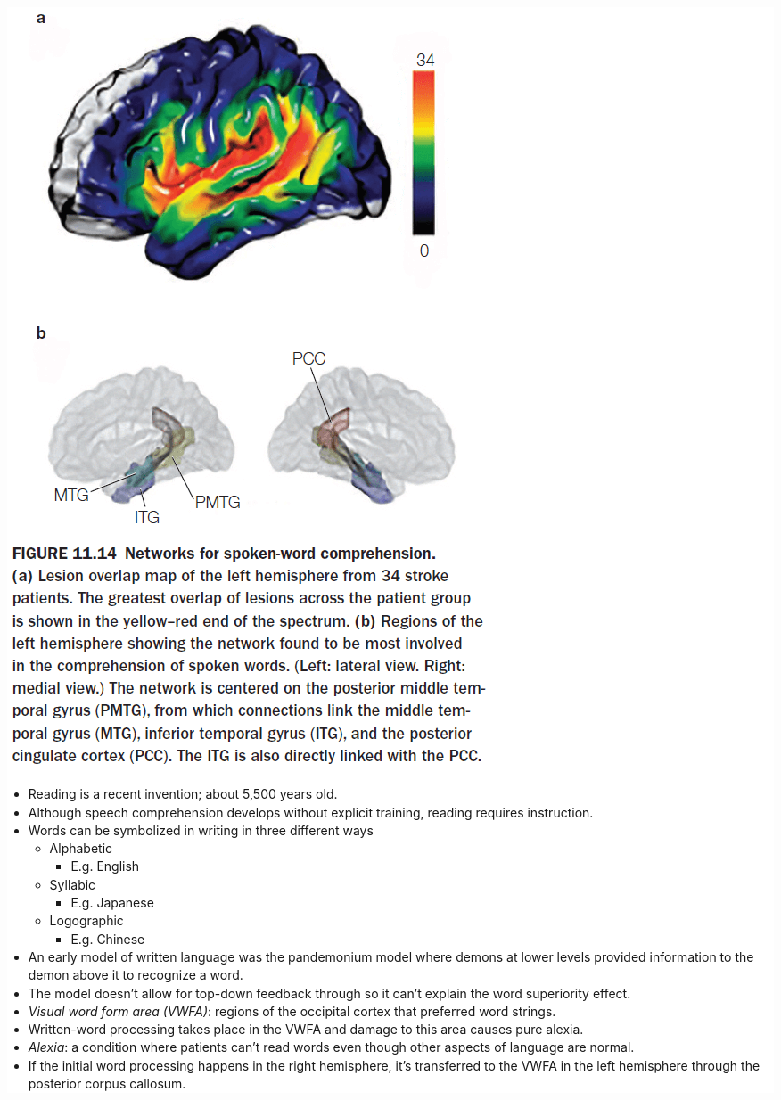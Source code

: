 ![Figure 11.14](figure11-14.png)
- Reading is a recent invention; about 5,500 years old.
- Although speech comprehension develops without explicit training, reading requires instruction.
- Words can be symbolized in writing in three different ways
    - Alphabetic
        - E.g. English
    - Syllabic
        - E.g. Japanese
    - Logographic
        - E.g. Chinese
- An early model of written language was the pandemonium model where demons at lower levels provided information to the demon above it to recognize a word.
- The model doesn’t allow for top-down feedback through so it can’t explain the word superiority effect.
- *Visual word form area (VWFA)*: regions of the occipital cortex that preferred word strings.
- Written-word processing takes place in the VWFA and damage to this area causes pure alexia.
- *Alexia*: a condition where patients can’t read words even though other aspects of language are normal.
- If the initial word processing happens in the right hemisphere, it’s transferred to the VWFA in the left hemisphere through the posterior corpus callosum.